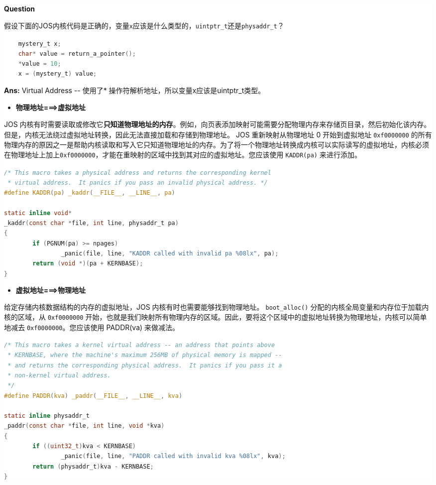 **Question**

假设下面的JOS内核代码是正确的，变量`x`应该是什么类型的，`uintptr_t`还是`physaddr_t`？

```c
	mystery_t x;
	char* value = return_a_pointer();
	*value = 10;
	x = (mystery_t) value;
```

**Ans:** Virtual Address --  使用了\* 操作符解析地址，所以变量x应该是uintptr_t类型。



- **物理地址===>虚拟地址**

JOS 内核有时需要读取或修改它**只知道物理地址的内存**。例如，向页表添加映射可能需要分配物理内存来存储页目录，然后初始化该内存。但是，内核无法绕过虚拟地址转换，因此无法直接加载和存储到物理地址。 JOS 重新映射从物理地址 0 开始到虚拟地址 `0xf0000000` 的所有物理内存的原因之一是帮助内核读取和写入它只知道物理地址的内存。为了将一个物理地址转换成内核可以实际读写的虚拟地址，内核必须在物理地址上加上`0xf0000000`，才能在重映射的区域中找到其对应的虚拟地址。您应该使用 `KADDR(pa)` 来进行添加。

```c
/* This macro takes a physical address and returns the corresponding kernel
 * virtual address.  It panics if you pass an invalid physical address. */
#define KADDR(pa) _kaddr(__FILE__, __LINE__, pa)

static inline void*
_kaddr(const char *file, int line, physaddr_t pa)
{
        if (PGNUM(pa) >= npages)
                _panic(file, line, "KADDR called with invalid pa %08lx", pa);
        return (void *)(pa + KERNBASE);
}
```



- **虚拟地址===>物理地址**

给定存储内核数据结构的内存的虚拟地址，JOS 内核有时也需要能够找到物理地址。 `boot_alloc()` 分配的内核全局变量和内存位于加载内核的区域，从 `0xf0000000` 开始，也就是我们映射所有物理内存的区域。因此，要将这个区域中的虚拟地址转换为物理地址，内核可以简单地减去 `0xf0000000`。您应该使用 PADDR(va) 来做减法。

```c
/* This macro takes a kernel virtual address -- an address that points above
 * KERNBASE, where the machine's maximum 256MB of physical memory is mapped --
 * and returns the corresponding physical address.  It panics if you pass it a
 * non-kernel virtual address.
 */
#define PADDR(kva) _paddr(__FILE__, __LINE__, kva)

static inline physaddr_t
_paddr(const char *file, int line, void *kva)
{
        if ((uint32_t)kva < KERNBASE)
                _panic(file, line, "PADDR called with invalid kva %08lx", kva);
        return (physaddr_t)kva - KERNBASE;
}
```
